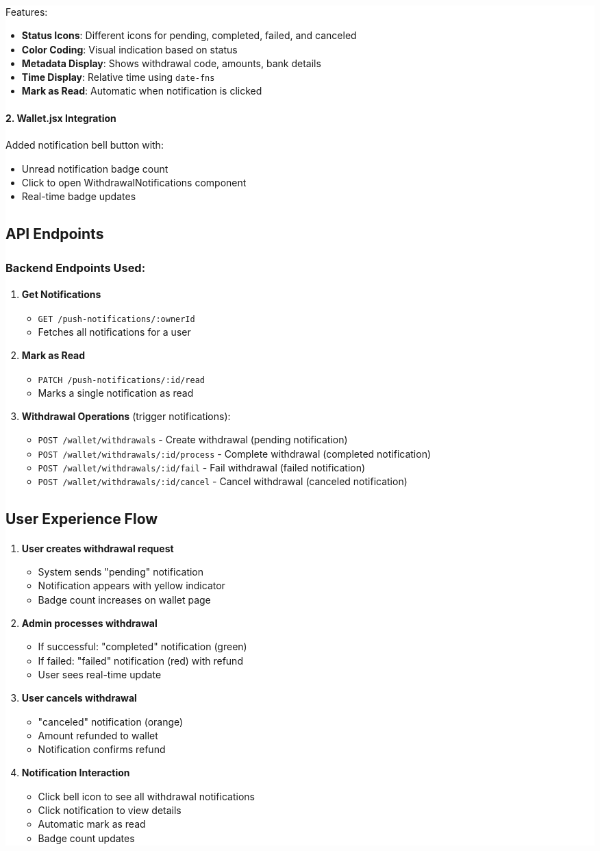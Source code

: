 Features:
- **Status Icons**: Different icons for pending, completed, failed, and canceled
- **Color Coding**: Visual indication based on status
- **Metadata Display**: Shows withdrawal code, amounts, bank details
- **Time Display**: Relative time using `date-fns`
- **Mark as Read**: Automatic when notification is clicked

#### 2. **Wallet.jsx Integration**

Added notification bell button with:
- Unread notification badge count
- Click to open WithdrawalNotifications component
- Real-time badge updates

## API Endpoints

### Backend Endpoints Used:

1. **Get Notifications**
   - `GET /push-notifications/:ownerId`
   - Fetches all notifications for a user

2. **Mark as Read**
   - `PATCH /push-notifications/:id/read`
   - Marks a single notification as read

3. **Withdrawal Operations** (trigger notifications):
   - `POST /wallet/withdrawals` - Create withdrawal (pending notification)
   - `POST /wallet/withdrawals/:id/process` - Complete withdrawal (completed notification)
   - `POST /wallet/withdrawals/:id/fail` - Fail withdrawal (failed notification)
   - `POST /wallet/withdrawals/:id/cancel` - Cancel withdrawal (canceled notification)

## User Experience Flow

1. **User creates withdrawal request** 
   - System sends "pending" notification
   - Notification appears with yellow indicator
   - Badge count increases on wallet page

2. **Admin processes withdrawal**
   - If successful: "completed" notification (green)
   - If failed: "failed" notification (red) with refund
   - User sees real-time update

3. **User cancels withdrawal**
   - "canceled" notification (orange)
   - Amount refunded to wallet
   - Notification confirms refund

4. **Notification Interaction**
   - Click bell icon to see all withdrawal notifications
   - Click notification to view details
   - Automatic mark as read
   - Badge count updates
